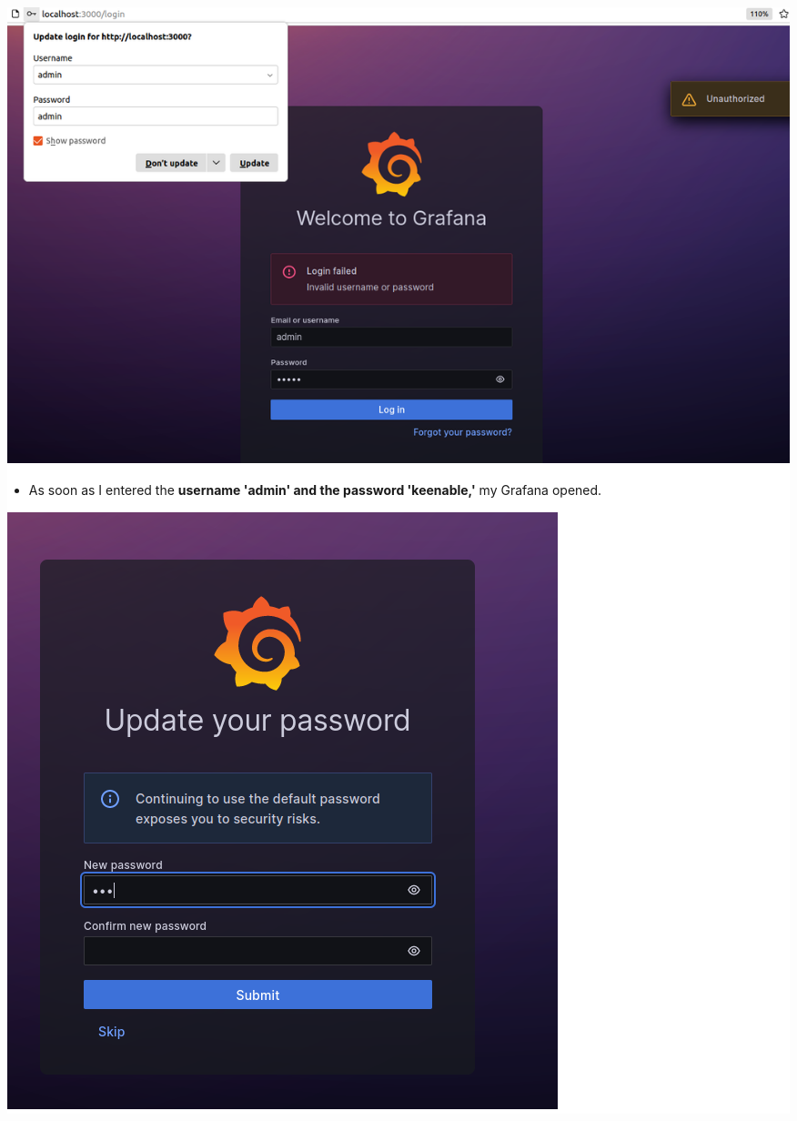 ![](48.png)

* As soon as I entered the **username 'admin' and the password 'keenable,'** my Grafana opened.


![](44.png)
